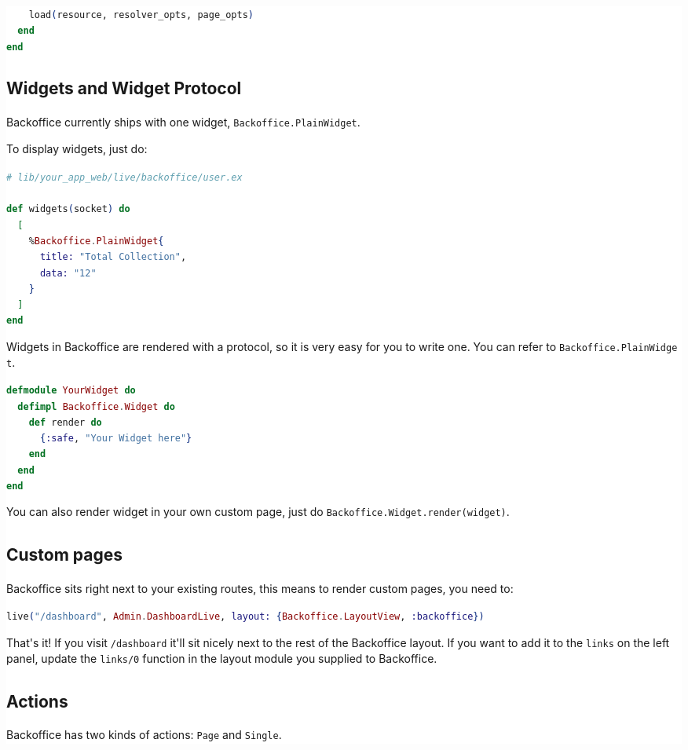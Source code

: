 ```elixir
    load(resource, resolver_opts, page_opts)
  end
end
```

## Widgets and Widget Protocol

Backoffice currently ships with one widget, `Backoffice.PlainWidget`.

To display widgets, just do:

```elixir
# lib/your_app_web/live/backoffice/user.ex

def widgets(socket) do
  [
    %Backoffice.PlainWidget{
      title: "Total Collection",
      data: "12"
    }
  ]
end
```

Widgets in Backoffice are rendered with a protocol, so it is very easy for you to write one. You can refer to `Backoffice.PlainWidget`.

```elixir
defmodule YourWidget do
  defimpl Backoffice.Widget do
    def render do
      {:safe, "Your Widget here"}
    end
  end
end
```

You can also render widget in your own custom page, just do `Backoffice.Widget.render(widget)`.

## Custom pages

Backoffice sits right next to your existing routes, this means to render custom pages, you need to:

```elixir
live("/dashboard", Admin.DashboardLive, layout: {Backoffice.LayoutView, :backoffice})
```

That's it! If you visit `/dashboard` it'll sit nicely next to the rest of the Backoffice layout. If you want to add it to the `links` on the left panel, update the `links/0` function in the layout module you supplied to Backoffice.

## Actions

Backoffice has two kinds of actions: `Page` and `Single`.
